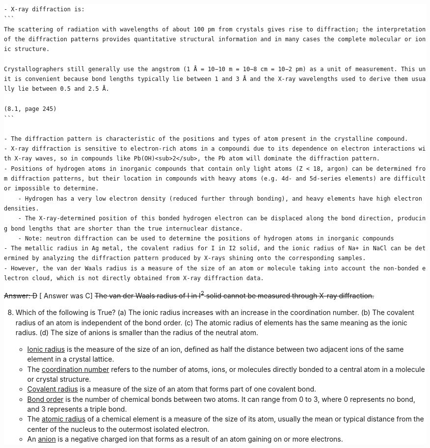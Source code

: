 	- X-ray diffraction is: 		
	```
	The scattering of radiation with wavelengths of about 100 pm from crystals gives rise to diffraction; the interpretation of the diffraction patterns provides quantitative structural information and in many cases the complete molecular or ionic structure. 

	Crystallographers still generally use the angstrom (1 Å = 10−10 m = 10−8 cm = 10−2 pm) as a unit of measurement. This unit is convenient because bond lengths typically lie between 1 and 3 Å and the X-ray wavelengths used to derive them usually lie between 0.5 and 2.5 Å.
		
	(8.1, page 245)	
	```

	- The diffraction pattern is characteristic of the positions and types of atom present in the crystalline compound.	
	- X-ray diffraction is sensitive to electron-rich atoms in a compoundi due to its dependence on electron interactions with X-ray waves, so in compounds like Pb(OH)<sub>2</sub>, the Pb atom will dominate the diffraction pattern.
	- Positions of hydrogen atoms in inorganic compounds that contain only light atoms (Z < 18, argon) can be determined from diffraction patterns, but their location in compounds with heavy atoms (e.g. 4d- and 5d-series elements) are difficult or impossible to determine.
		- Hydrogen has a very low electron density (reduced further through bonding), and heavy elements have high electron densities.
		- The X-ray-determined position of this bonded hydrogen electron can be displaced along the bond direction, producing bond lengths that are shorter than the true internuclear distance.
		- Note: neutron diffraction can be used to determine the positions of hydrogen atoms in inorganic compounds
	- The metallic radius in Ag metal, the covalent radius for I in I2 solid, and the ionic radius of Na+ in NaCl can be determined by analyzing the diffraction pattern produced by X-rays shining onto the corresponding samples.
	- However, the van der Waals radius is a measure of the size of an atom or molecule taking into account the non-bonded electron cloud, which is not directly obtained from X-ray diffraction data.

~~Answer: D~~ [ Answer was C]
	~~The van der Waals radius of I in I<sup>2</sup> solid cannot be measured through X-ray diffraction.~~

8. Which of the following is True?
        (a) The ionic radius increases with an increase in the coordination number.
        (b) The covalent radius of an atom is independent of the bond order.
        (c) The atomic radius of elements has the same meaning as the ionic radius.
        (d) The size of anions is smaller than the radius of the neutral atom.

	- <u>Ionic radius</u> is the measure of the size of an ion, defined as half the distance between two adjacent ions of the same element in a crystal lattice.
	- The <u>coordination number</u> refers to the number of atoms, ions, or molecules directly bonded to a central atom in a molecule or crystal structure.
	- <u>Covalent radius</u> is a measure of the size of an atom that forms part of one covalent bond.
	- <u>Bond order</u> is the number of chemical bonds between two atoms. It can range from 0 to 3, where 0 represents no bond, and 3 represents a triple bond.
	- The <u>atomic radius</u> of a chemical element is a measure of the size of its atom, usually the mean or typical distance from the center of the nucleus to the outermost isolated electron.
	- An <u>anion</u> is a negative charged ion that forms as a result of an atom gaining on or more electrons.
